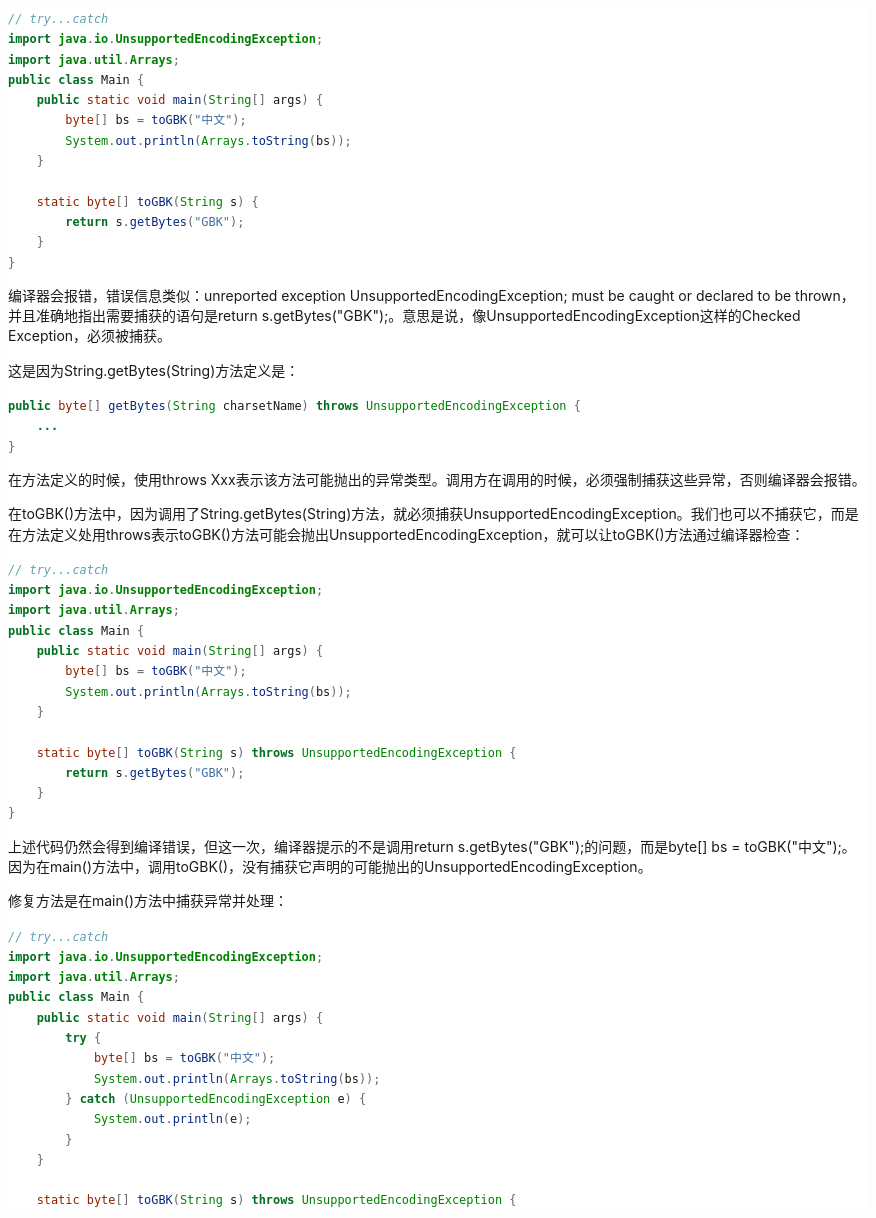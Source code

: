 ```java
// try...catch
import java.io.UnsupportedEncodingException;
import java.util.Arrays;
public class Main {
    public static void main(String[] args) {
        byte[] bs = toGBK("中文");
        System.out.println(Arrays.toString(bs));
    }

    static byte[] toGBK(String s) {
        return s.getBytes("GBK");
    }
}
```

编译器会报错，错误信息类似：unreported exception UnsupportedEncodingException; must be caught or declared to be thrown，并且准确地指出需要捕获的语句是return s.getBytes("GBK");。意思是说，像UnsupportedEncodingException这样的Checked Exception，必须被捕获。

这是因为String.getBytes(String)方法定义是：

```java
public byte[] getBytes(String charsetName) throws UnsupportedEncodingException {
    ...
}
```

在方法定义的时候，使用throws Xxx表示该方法可能抛出的异常类型。调用方在调用的时候，必须强制捕获这些异常，否则编译器会报错。

在toGBK()方法中，因为调用了String.getBytes(String)方法，就必须捕获UnsupportedEncodingException。我们也可以不捕获它，而是在方法定义处用throws表示toGBK()方法可能会抛出UnsupportedEncodingException，就可以让toGBK()方法通过编译器检查：

```java
// try...catch
import java.io.UnsupportedEncodingException;
import java.util.Arrays;
public class Main {
    public static void main(String[] args) {
        byte[] bs = toGBK("中文");
        System.out.println(Arrays.toString(bs));
    }

    static byte[] toGBK(String s) throws UnsupportedEncodingException {
        return s.getBytes("GBK");
    }
}
```

上述代码仍然会得到编译错误，但这一次，编译器提示的不是调用return s.getBytes("GBK");的问题，而是byte[] bs = toGBK("中文");。因为在main()方法中，调用toGBK()，没有捕获它声明的可能抛出的UnsupportedEncodingException。

修复方法是在main()方法中捕获异常并处理：

```java
// try...catch
import java.io.UnsupportedEncodingException;
import java.util.Arrays;
public class Main {
    public static void main(String[] args) {
        try {
            byte[] bs = toGBK("中文");
            System.out.println(Arrays.toString(bs));
        } catch (UnsupportedEncodingException e) {
            System.out.println(e);
        }
    }

    static byte[] toGBK(String s) throws UnsupportedEncodingException {
```